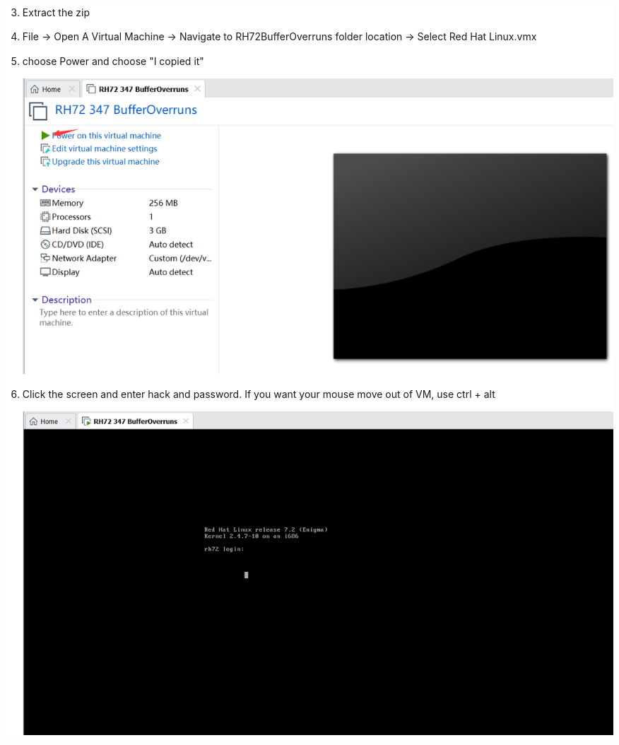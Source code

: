 3. Extract the zip

4. File -&gt; Open A Virtual Machine -&gt; Navigate to RH72BufferOverruns folder location -&gt; Select Red Hat Linux.vmx

5. choose Power and choose "I copied it"

   ![image-20210914130044744](csc347.assets/image-20210914130044744.png)

6. Click the screen and enter hack and password. If you want your mouse move out of VM, use ctrl + alt

   ![image-20210914125602813](csc347.assets/image-20210914125602813.png)
